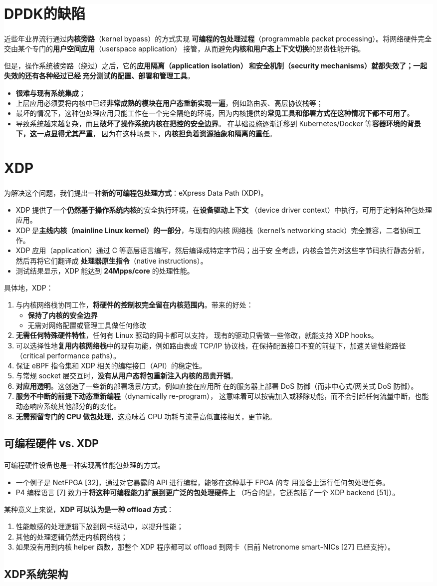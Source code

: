 # DPDK的缺陷

近些年业界流行通过**内核旁路**（kernel bypass）的方式实现 **可编程的包处理过程**（programmable packet processing）。将网络硬件完全交由某个专门的**用户空间应用**（userspace application） 接管，从而避免**内核和用户态上下文切换**的昂贵性能开销。

但是，操作系统被旁路（绕过）之后，它的**应用隔离（application isolation） 和安全机制（security mechanisms）**就都失效了；一起失效的还有各种经过已经 充分测试的**配置、部署和管理工具**。

- **很难与现有系统集成**；
- 上层应用必须要将内核中已经**非常成熟的模块在用户态重新实现一遍**，例如路由表、高层协议栈等；
- 最坏的情况下，这种包处理应用只能工作在一个完全隔绝的环境，因为内核提供的**常见工具和部署方式在这种情况下都不可用了**。
- 导致系统越来越复杂，而且**破坏了操作系统内核在把控的安全边界**。 在基础设施逐渐迁移到 Kubernetes/Docker 等**容器环境的背景下，这一点显得尤其严重**， 因为在这种场景下，**内核担负着资源抽象和隔离的重任**。

# XDP

为解决这个问题，我们提出一种**新的可编程包处理方式**：eXpress Data Path (XDP)。

- XDP 提供了一个**仍然基于操作系统内核**的安全执行环境，在**设备驱动上下文** （device driver context）中执行，可用于定制各种包处理应用。
- XDP 是**主线内核（mainline Linux kernel）的一部分**，与现有的内核 网络栈（kernel’s networking stack）完全兼容，二者协同工作。
- XDP 应用（application）通过 C 等高层语言编写，然后编译成特定字节码；出于安 全考虑，内核会首先对这些字节码执行静态分析，然后再将它们翻译成 **处理器原生指令**（native instructions）。
- 测试结果显示，XDP 能达到 **24Mpps/core** 的处理性能。

具体地，XDP：

1. 与内核网络栈协同工作，**将硬件的控制权完全留在内核范围内**。带来的好处：
   - **保持了内核的安全边界**
   - 无需对网络配置或管理工具做任何修改
2. **无需任何特殊硬件特性**，任何有 Linux 驱动的网卡都可以支持， 现有的驱动只需做一些修改，就能支持 XDP hooks。
3. 可以选择性地**复用内核网络栈**中的现有功能，例如路由表或 TCP/IP 协议栈，在保持配置接口不变的前提下，加速关键性能路径（critical performance paths）。
4. 保证 eBPF 指令集和 XDP 相关的编程接口（API）的稳定性。
5. 与常规 socket 层交互时，**没有从用户态将包重新注入内核的昂贵开销**。
6. **对应用透明**。这创造了一些新的部署场景/方式，例如直接在应用所 在的服务器上部署 DoS 防御（而非中心式/网关式 DoS 防御）。
7. **服务不中断的前提下动态重新编程**（dynamically re-program）， 这意味着可以按需加入或移除功能，而不会引起任何流量中断，也能动态响应系统其他部分的的变化。
8. **无需预留专门的 CPU 做包处理**，这意味着 CPU 功耗与流量高低直接相关，更节能。

## 可编程硬件 vs. XDP

可编程硬件设备也是一种实现高性能包处理的方式。

- 一个例子是 NetFPGA [32]，通过对它暴露的 API 进行编程，能够在这种基于 FPGA 的专 用设备上运行任何包处理任务。
- P4 编程语言 [7] 致力于**将这种可编程能力扩展到更广泛的包处理硬件上** （巧合的是，它还包括了一个 XDP backend [51]）。

某种意义上来说，**XDP 可以认为是一种 offload 方式**：

1. 性能敏感的处理逻辑下放到网卡驱动中，以提升性能；
2. 其他的处理逻辑仍然走内核网络栈；
3. 如果没有用到内核 helper 函数，那整个 XDP 程序都可以 offload 到网卡（目前 Netronome smart-NICs [27] 已经支持）。

## XDP系统架构
